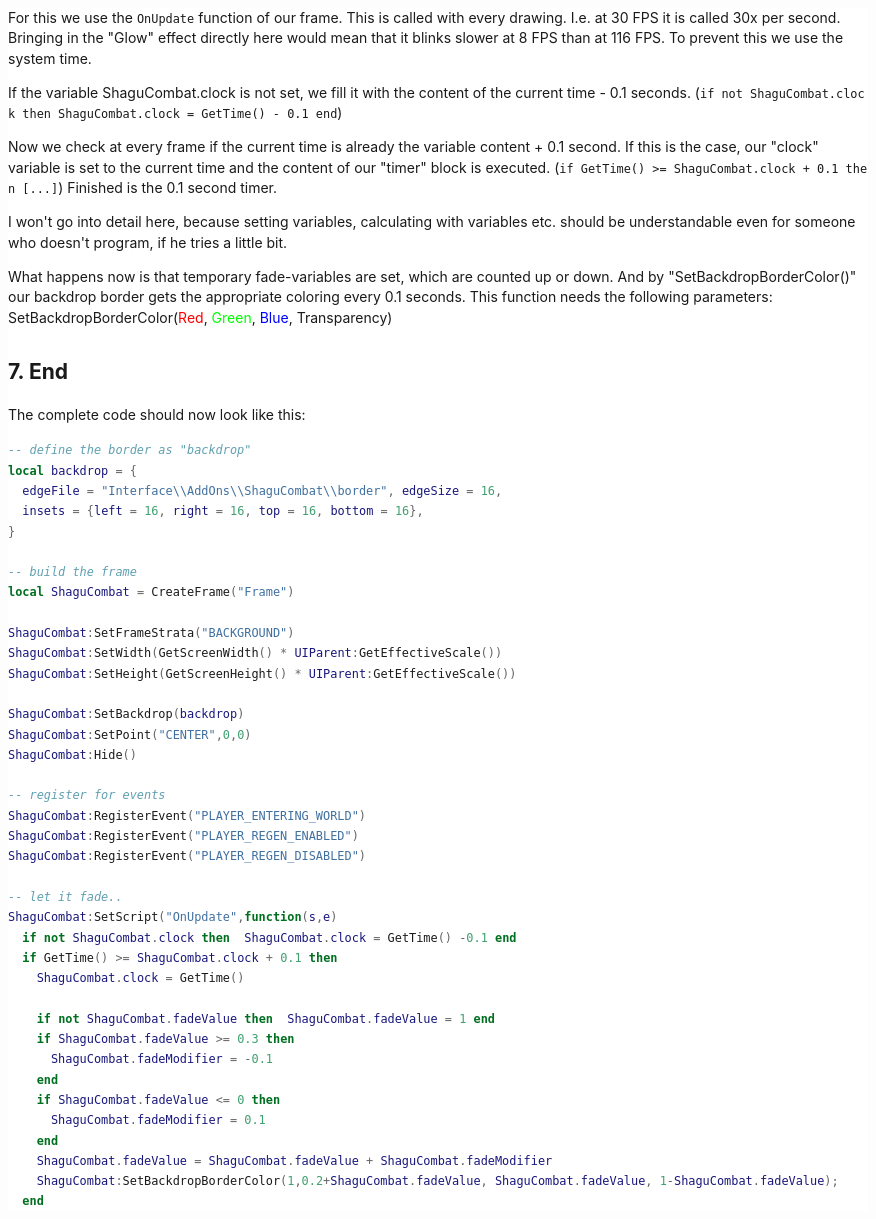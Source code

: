 For this we use the `OnUpdate` function of our frame. This is called with every drawing. I.e. at 30 FPS it is called 30x per second.
Bringing in the "Glow" effect directly here would mean that it blinks slower at 8 FPS than at 116 FPS. To prevent this we use the system time.

If the variable ShaguCombat.clock is not set, we fill it with the content of the current time - 0.1 seconds.
(`if not ShaguCombat.clock then ShaguCombat.clock = GetTime() - 0.1 end`)

Now we check at every frame if the current time is already the variable content + 0.1 second. If this is the case, our "clock" variable is set to the current time and the content of our "timer" block is executed. (`if GetTime() >= ShaguCombat.clock + 0.1 then [...]`) Finished is the 0.1 second timer.

I won't go into detail here, because setting variables, calculating with variables etc. should be understandable even for someone who doesn't program, if he tries a little bit.

What happens now is that temporary fade-variables are set, which are counted up or down. And by "SetBackdropBorderColor()" our backdrop border gets the appropriate coloring every 0.1 seconds. This function needs the following parameters: SetBackdropBorderColor(<span style="color:#f00">Red</span>, <span style="color:#0f0">Green</span>, <span style="color:#00f">Blue</span>, Transparency)


## 7. End

The complete code should now look like this:
```lua
-- define the border as "backdrop"
local backdrop = {
  edgeFile = "Interface\\AddOns\\ShaguCombat\\border", edgeSize = 16,
  insets = {left = 16, right = 16, top = 16, bottom = 16},
}

-- build the frame
local ShaguCombat = CreateFrame("Frame")

ShaguCombat:SetFrameStrata("BACKGROUND")
ShaguCombat:SetWidth(GetScreenWidth() * UIParent:GetEffectiveScale())
ShaguCombat:SetHeight(GetScreenHeight() * UIParent:GetEffectiveScale())

ShaguCombat:SetBackdrop(backdrop)
ShaguCombat:SetPoint("CENTER",0,0)
ShaguCombat:Hide()

-- register for events
ShaguCombat:RegisterEvent("PLAYER_ENTERING_WORLD")
ShaguCombat:RegisterEvent("PLAYER_REGEN_ENABLED")
ShaguCombat:RegisterEvent("PLAYER_REGEN_DISABLED")

-- let it fade..
ShaguCombat:SetScript("OnUpdate",function(s,e)
  if not ShaguCombat.clock then  ShaguCombat.clock = GetTime() -0.1 end
  if GetTime() >= ShaguCombat.clock + 0.1 then
    ShaguCombat.clock = GetTime()

    if not ShaguCombat.fadeValue then  ShaguCombat.fadeValue = 1 end
    if ShaguCombat.fadeValue >= 0.3 then
      ShaguCombat.fadeModifier = -0.1
    end
    if ShaguCombat.fadeValue <= 0 then
      ShaguCombat.fadeModifier = 0.1
    end
    ShaguCombat.fadeValue = ShaguCombat.fadeValue + ShaguCombat.fadeModifier
    ShaguCombat:SetBackdropBorderColor(1,0.2+ShaguCombat.fadeValue, ShaguCombat.fadeValue, 1-ShaguCombat.fadeValue);
  end
```